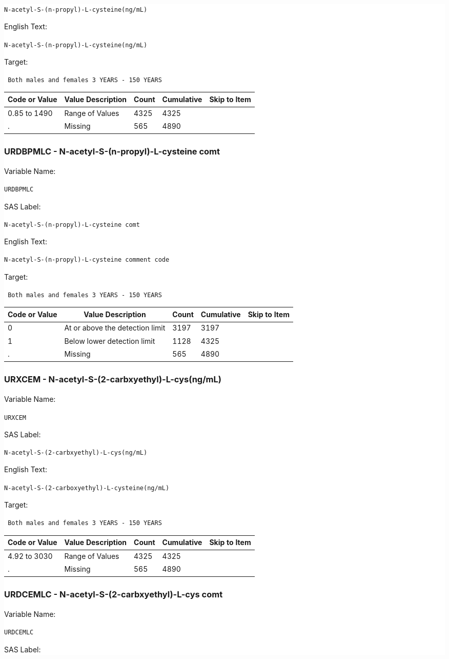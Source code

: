     N-acetyl-S-(n-propyl)-L-cysteine(ng/mL)
English Text:

    N-acetyl-S-(n-propyl)-L-cysteine(ng/mL)
Target:

     Both males and females 3 YEARS - 150 YEARS
Code or Value | Value Description | Count | Cumulative | Skip to Item  
---|---|---|---|---  
0.85 to 1490 | Range of Values | 4325 | 4325 |   
. | Missing | 565 | 4890 |   
  
### URDBPMLC - N-acetyl-S-(n-propyl)-L-cysteine comt

Variable Name:

    URDBPMLC
SAS Label:

    N-acetyl-S-(n-propyl)-L-cysteine comt
English Text:

    N-acetyl-S-(n-propyl)-L-cysteine comment code
Target:

     Both males and females 3 YEARS - 150 YEARS
Code or Value | Value Description | Count | Cumulative | Skip to Item  
---|---|---|---|---  
0 | At or above the detection limit | 3197 | 3197 |   
1 | Below lower detection limit | 1128 | 4325 |   
. | Missing | 565 | 4890 |   
  
### URXCEM - N-acetyl-S-(2-carbxyethyl)-L-cys(ng/mL)

Variable Name:

    URXCEM
SAS Label:

    N-acetyl-S-(2-carbxyethyl)-L-cys(ng/mL)
English Text:

    N-acetyl-S-(2-carboxyethyl)-L-cysteine(ng/mL)
Target:

     Both males and females 3 YEARS - 150 YEARS
Code or Value | Value Description | Count | Cumulative | Skip to Item  
---|---|---|---|---  
4.92 to 3030 | Range of Values | 4325 | 4325 |   
. | Missing | 565 | 4890 |   
  
### URDCEMLC - N-acetyl-S-(2-carbxyethyl)-L-cys comt

Variable Name:

    URDCEMLC
SAS Label:
